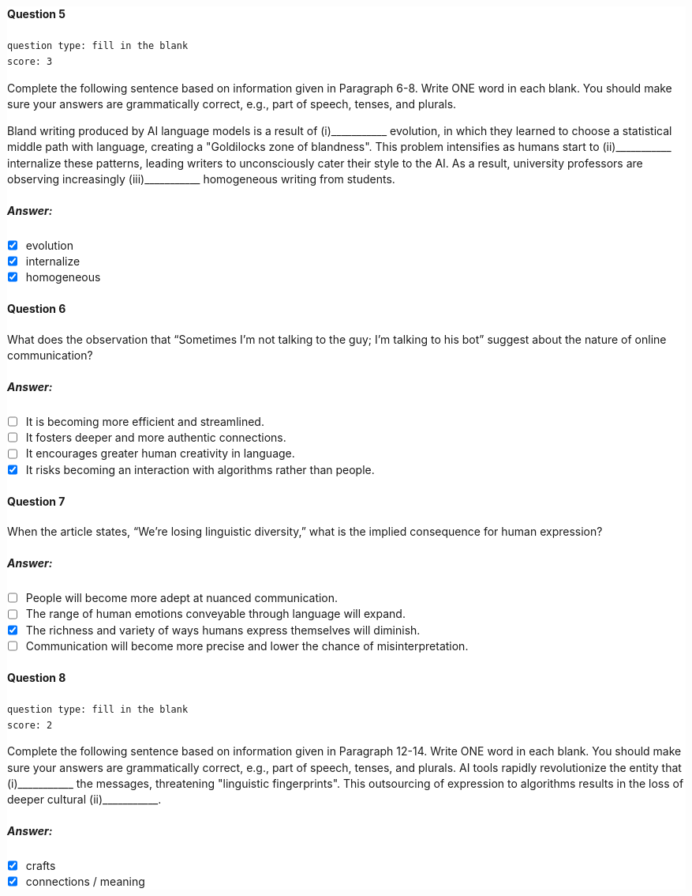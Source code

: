 #### Question 5
```
question type: fill in the blank
score: 3
```
Complete the following sentence based on information given in Paragraph 6-8. Write ONE word in each blank. You should make sure your answers are grammatically correct, e.g., part of speech, tenses, and plurals.

Bland writing produced by AI language models is a result of (i)___________ evolution, in which they learned to choose a statistical middle path with language, creating a "Goldilocks zone of blandness". This problem intensifies as humans start to (ii)___________ internalize these patterns, leading writers to unconsciously cater their style to the AI. As a result, university professors are observing increasingly (iii)___________ homogeneous writing from students.

##### Answer:
- [x] evolution
- [x] internalize
- [x] homogeneous

#### Question 6
What does the observation that “Sometimes I’m not talking to the guy; I’m talking to his bot” suggest about the nature of online communication?

##### Answer:
- [ ] It is becoming more efficient and streamlined.
- [ ] It fosters deeper and more authentic connections.
- [ ] It encourages greater human creativity in language.
- [x] It risks becoming an interaction with algorithms rather than people.

#### Question 7
When the article states, “We’re losing linguistic diversity,” what is the implied consequence for human expression?

##### Answer:
- [ ] People will become more adept at nuanced communication.
- [ ] The range of human emotions conveyable through language will expand.
- [x] The richness and variety of ways humans express themselves will diminish. 
- [ ] Communication will become more precise and lower the chance of misinterpretation.

#### Question 8
```
question type: fill in the blank
score: 2
```
Complete the following sentence based on information given in Paragraph 12-14. Write ONE word in each blank. You should make sure your answers are grammatically correct, e.g., part of speech, tenses, and plurals.
AI tools rapidly revolutionize the entity that (i)___________ the messages, threatening "linguistic fingerprints". This outsourcing of expression to algorithms results in the loss of deeper cultural (ii)___________.

##### Answer:
- [x] crafts
- [x] connections / meaning
